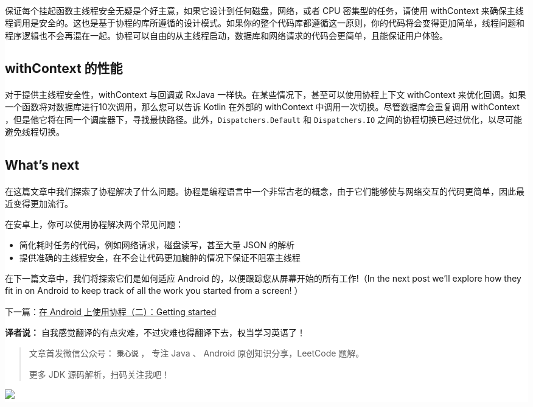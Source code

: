 保证每个挂起函数主线程安全无疑是个好主意，如果它设计到任何磁盘，网络，或者 CPU 密集型的任务，请使用 withContext 来确保主线程调用是安全的。这也是基于协程的库所遵循的设计模式。如果你的整个代码库都遵循这一原则，你的代码将会变得更加简单，线程问题和程序逻辑也不会再混在一起。协程可以自由的从主线程启动，数据库和网络请求的代码会更简单，且能保证用户体验。

## withContext 的性能

对于提供主线程安全性，withContext 与回调或 RxJava 一样快。在某些情况下，甚至可以使用协程上下文 withContext 来优化回调。如果一个函数将对数据库进行10次调用，那么您可以告诉 Kotlin 在外部的 withContext 中调用一次切换。尽管数据库会重复调用 withContext ，但是他它将在同一个调度器下，寻找最快路径。此外，`Dispatchers.Default` 和 `Dispatchers.IO` 之间的协程切换已经过优化，以尽可能避免线程切换。

## What’s next

在这篇文章中我们探索了协程解决了什么问题。协程是编程语言中一个非常古老的概念，由于它们能够使与网络交互的代码更简单，因此最近变得更加流行。

在安卓上，你可以使用协程解决两个常见问题：

* 简化耗时任务的代码，例如网络请求，磁盘读写，甚至大量 JSON 的解析
* 提供准确的主线程安全，在不会让代码更加臃肿的情况下保证不阻塞主线程

在下一篇文章中，我们将探索它们是如何适应 Android 的，以便跟踪您从屏幕开始的所有工作!（In the next post we’ll explore how they fit in on Android to keep track of all the work you started from a screen! ）

下一篇：[在 Android 上使用协程（二）：Getting started](https://juejin.im/post/5cee800051882544171c5a2c)

**译者说：** 自我感觉翻译的有点灾难，不过灾难也得翻译下去，权当学习英语了！

> 文章首发微信公众号： **`秉心说`** ， 专注 Java 、 Android 原创知识分享，LeetCode 题解。
>
> 更多 JDK 源码解析，扫码关注我吧！

![](https://user-gold-cdn.xitu.io/2019/4/27/16a5f352eab602c4?w=2800&h=800&f=jpeg&s=178470)
